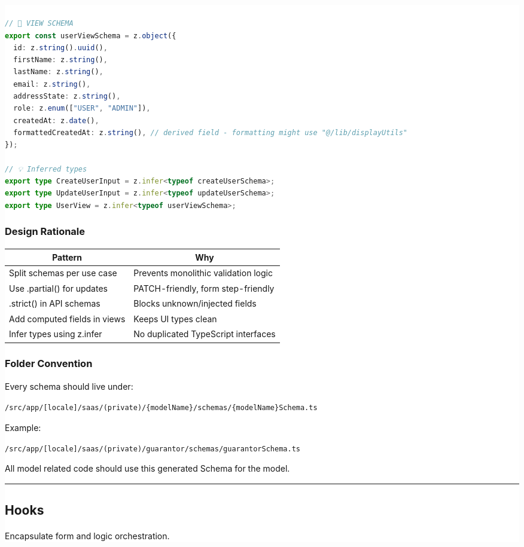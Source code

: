 ```ts

// 🔵 VIEW SCHEMA
export const userViewSchema = z.object({
  id: z.string().uuid(),
  firstName: z.string(),
  lastName: z.string(),
  email: z.string(),
  addressState: z.string(),
  role: z.enum(["USER", "ADMIN"]),
  createdAt: z.date(),
  formattedCreatedAt: z.string(), // derived field - formatting might use "@/lib/displayUtils"
});

// 💡 Inferred types
export type CreateUserInput = z.infer<typeof createUserSchema>;
export type UpdateUserInput = z.infer<typeof updateUserSchema>;
export type UserView = z.infer<typeof userViewSchema>;
```

### Design Rationale

| Pattern                      | Why                                  |
| ---------------------------- | ------------------------------------ |
| Split schemas per use case   | Prevents monolithic validation logic |
| Use .partial() for updates   | PATCH-friendly, form step-friendly   |
| .strict() in API schemas     | Blocks unknown/injected fields       |
| Add computed fields in views | Keeps UI types clean                 |
| Infer types using z.infer    | No duplicated TypeScript interfaces  |

### Folder Convention

Every schema should live under:

```
/src/app/[locale]/saas/(private)/{modelName}/schemas/{modelName}Schema.ts
```

Example:

```
/src/app/[locale]/saas/(private)/guarantor/schemas/guarantorSchema.ts
```

All model related code should use this generated Schema for the model.

---

## Hooks

Encapsulate form and logic orchestration.
